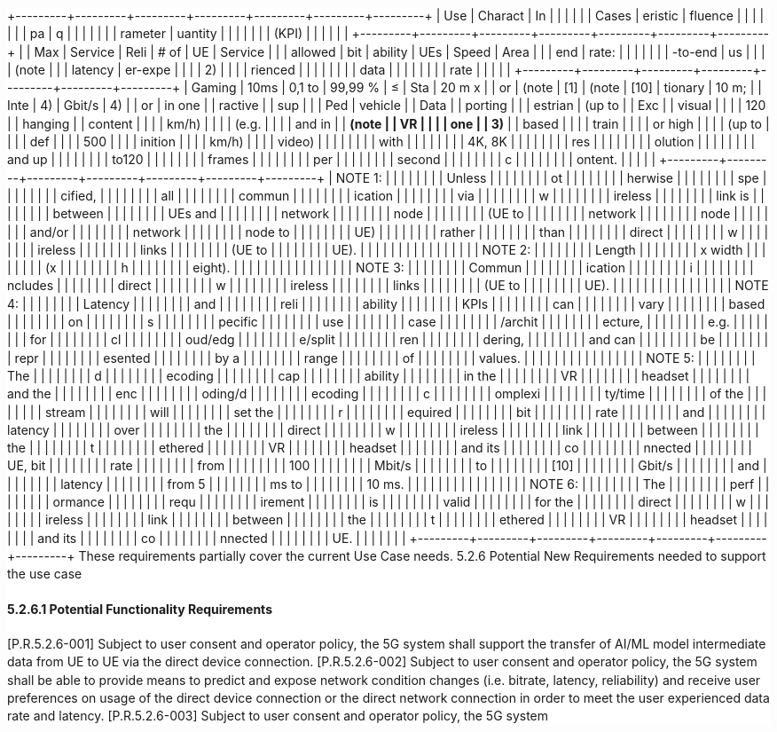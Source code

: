 +---------+---------+---------+---------+---------+---------+---------+ | Use | Charact | In | | | | | | Cases | eristic | fluence | | | | | | | pa | q | | | | | | | rameter | uantity | | | | | | | (KPI) | | | | | | +---------+---------+---------+---------+---------+---------+---------+ | | Max | Service | Reli | # of | UE | Service | | | allowed | bit | ability | UEs | Speed | Area | | | end | rate: | | | | | | | -to-end | us | | | | (note | | | latency | er-expe | | | | 2) | | | | rienced | | | | | | | | data | | | | | | | | rate | | | | | +---------+---------+---------+---------+---------+---------+---------+ | Gaming | 10ms | 0,1 to | 99,99 % | ≤ | Sta | 20 m x | | or | (note | [1] | (note | [10] | tionary | 10 m; | | Inte | 4) | Gbit/s | 4) | | or | in one | | ractive | | sup | | | Ped | vehicle | | Data | | porting | | | estrian | (up to | | Exc | | visual | | | | 120 | | hanging | | content | | | | km/h) | | | | (e.g. | | | | and in | | **(note | | VR | | | | one | | 3)** | | based | | | | train | | | | or high | | | | (up to | | | | def | | | | 500 | | | | inition | | | | km/h) | | | | video) | | | | | | | | with | | | | | | | | 4K, 8K | | | | | | | | res | | | | | | | | olution | | | | | | | | and up | | | | | | | | to120 | | | | | | | | frames | | | | | | | | per | | | | | | | | second | | | | | | | | c | | | | | | | | ontent. | | | | | +---------+---------+---------+---------+---------+---------+---------+ | NOTE 1: | | | | | | | | Unless | | | | | | | | ot | | | | | | | | herwise | | | | | | | | spe | | | | | | | | cified, | | | | | | | | all | | | | | | | | commun | | | | | | | | ication | | | | | | | | via | | | | | | | | w | | | | | | | | ireless | | | | | | | | link is | | | | | | | | between | | | | | | | | UEs and | | | | | | | | network | | | | | | | | node | | | | | | | | (UE to | | | | | | | | network | | | | | | | | node | | | | | | | | and/or | | | | | | | | network | | | | | | | | node to | | | | | | | | UE) | | | | | | | | rather | | | | | | | | than | | | | | | | | direct | | | | | | | | w | | | | | | | | ireless | | | | | | | | links | | | | | | | | (UE to | | | | | | | | UE). | | | | | | | | | | | | | | | | NOTE 2: | | | | | | | | Length | | | | | | | | x width | | | | | | | | (x | | | | | | | | h | | | | | | | | eight). | | | | | | | | | | | | | | | | NOTE 3: | | | | | | | | Commun | | | | | | | | ication | | | | | | | | i | | | | | | | | ncludes | | | | | | | | direct | | | | | | | | w | | | | | | | | ireless | | | | | | | | links | | | | | | | | (UE to | | | | | | | | UE). | | | | | | | | | | | | | | | | NOTE 4: | | | | | | | | Latency | | | | | | | | and | | | | | | | | reli | | | | | | | | ability | | | | | | | | KPIs | | | | | | | | can | | | | | | | | vary | | | | | | | | based | | | | | | | | on | | | | | | | | s | | | | | | | | pecific | | | | | | | | use | | | | | | | | case | | | | | | | | /archit | | | | | | | | ecture, | | | | | | | | e.g. | | | | | | | | for | | | | | | | | cl | | | | | | | | oud/edg | | | | | | | | e/split | | | | | | | | ren | | | | | | | | dering, | | | | | | | | and can | | | | | | | | be | | | | | | | | repr | | | | | | | | esented | | | | | | | | by a | | | | | | | | range | | | | | | | | of | | | | | | | | values. | | | | | | | | | | | | | | | | NOTE 5: | | | | | | | | The | | | | | | | | d | | | | | | | | ecoding | | | | | | | | cap | | | | | | | | ability | | | | | | | | in the | | | | | | | | VR | | | | | | | | headset | | | | | | | | and the | | | | | | | | enc | | | | | | | | oding/d | | | | | | | | ecoding | | | | | | | | c | | | | | | | | omplexi | | | | | | | | ty/time | | | | | | | | of the | | | | | | | | stream | | | | | | | | will | | | | | | | | set the | | | | | | | | r | | | | | | | | equired | | | | | | | | bit | | | | | | | | rate | | | | | | | | and | | | | | | | | latency | | | | | | | | over | | | | | | | | the | | | | | | | | direct | | | | | | | | w | | | | | | | | ireless | | | | | | | | link | | | | | | | | between | | | | | | | | the | | | | | | | | t | | | | | | | | ethered | | | | | | | | VR | | | | | | | | headset | | | | | | | | and its | | | | | | | | co | | | | | | | | nnected | | | | | | | | UE, bit | | | | | | | | rate | | | | | | | | from | | | | | | | | 100 | | | | | | | | Mbit/s | | | | | | | | to | | | | | | | | [10] | | | | | | | | Gbit/s | | | | | | | | and | | | | | | | | latency | | | | | | | | from 5 | | | | | | | | ms to | | | | | | | | 10 ms. | | | | | | | | | | | | | | | | NOTE 6: | | | | | | | | The | | | | | | | | perf | | | | | | | | ormance | | | | | | | | requ | | | | | | | | irement | | | | | | | | is | | | | | | | | valid | | | | | | | | for the | | | | | | | | direct | | | | | | | | w | | | | | | | | ireless | | | | | | | | link | | | | | | | | between | | | | | | | | the | | | | | | | | t | | | | | | | | ethered | | | | | | | | VR | | | | | | | | headset | | | | | | | | and its | | | | | | | | co | | | | | | | | nnected | | | | | | | | UE. | | | | | | | +---------+---------+---------+---------+---------+---------+---------+
These requirements partially cover the current Use Case needs.
5.2.6 Potential New Requirements needed to support the use case
#### 5.2.6.1 **Potential** Functionality Requirements
[P.R.5.2.6-001] Subject to user consent and operator policy, the 5G system
shall support the transfer of AI/ML model intermediate data from UE to UE via
the direct device connection.
[P.R.5.2.6-002] Subject to user consent and operator policy, the 5G system
shall be able to provide means to predict and expose network condition changes
(i.e. bitrate, latency, reliability) and receive user preferences on usage of
the direct device connection or the direct network connection in order to meet
the user experienced data rate and latency.
[P.R.5.2.6-003] Subject to user consent and operator policy, the 5G system
